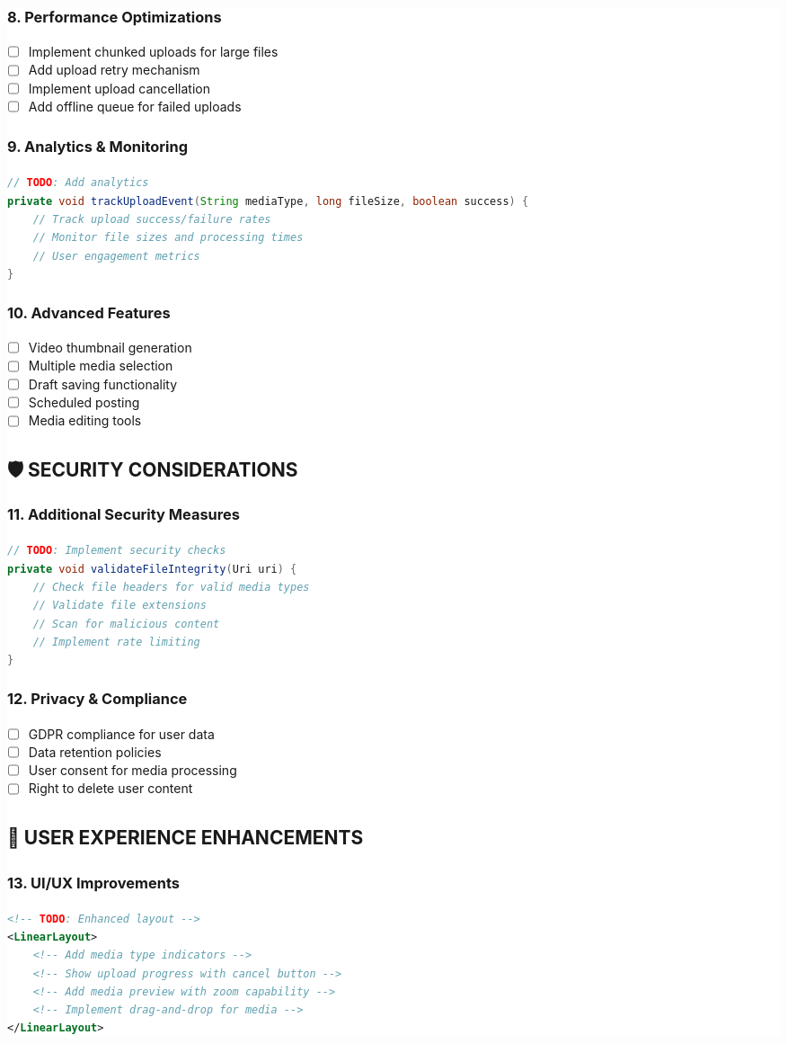 ### 8. **Performance Optimizations**
- [ ] Implement chunked uploads for large files
- [ ] Add upload retry mechanism
- [ ] Implement upload cancellation
- [ ] Add offline queue for failed uploads

### 9. **Analytics & Monitoring**
```java
// TODO: Add analytics
private void trackUploadEvent(String mediaType, long fileSize, boolean success) {
    // Track upload success/failure rates
    // Monitor file sizes and processing times
    // User engagement metrics
}
```

### 10. **Advanced Features**
- [ ] Video thumbnail generation
- [ ] Multiple media selection
- [ ] Draft saving functionality
- [ ] Scheduled posting
- [ ] Media editing tools

## 🛡️ **SECURITY CONSIDERATIONS**

### 11. **Additional Security Measures**
```java
// TODO: Implement security checks
private void validateFileIntegrity(Uri uri) {
    // Check file headers for valid media types
    // Validate file extensions
    // Scan for malicious content
    // Implement rate limiting
}
```

### 12. **Privacy & Compliance**
- [ ] GDPR compliance for user data
- [ ] Data retention policies
- [ ] User consent for media processing
- [ ] Right to delete user content

## 📱 **USER EXPERIENCE ENHANCEMENTS**

### 13. **UI/UX Improvements**
```xml
<!-- TODO: Enhanced layout -->
<LinearLayout>
    <!-- Add media type indicators -->
    <!-- Show upload progress with cancel button -->
    <!-- Add media preview with zoom capability -->
    <!-- Implement drag-and-drop for media -->
</LinearLayout>
```
